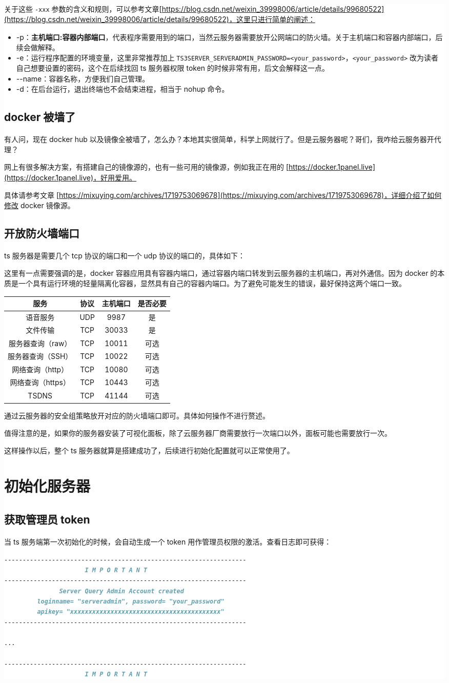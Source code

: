 关于这些 `-xxx` 参数的含义和规则，可以参考文章[https://blog.csdn.net/weixin_39998006/article/details/99680522](https://blog.csdn.net/weixin_39998006/article/details/99680522)，这里只进行简单的阐述：

- -p：**主机端口:容器内部端口**，代表程序需要用到的端口，当然云服务器需要放开公网端口的防火墙。关于主机端口和容器内部端口，后续会做解释。
- -e：运行程序配置的环境变量，这里非常推荐加上 `TS3SERVER_SERVERADMIN_PASSWORD=<your_password>`，`<your_password>` 改为读者自己想要设置的密码，这个在后续找回 ts 服务器权限 token 的时候非常有用，后文会解释这一点。
- --name：容器名称，方便我们自己管理。
- -d：在后台运行，退出终端也不会结束进程，相当于 nohup 命令。

## docker 被墙了

有人问，现在 docker hub 以及镜像全被墙了，怎么办？本地其实很简单，科学上网就行了。但是云服务器呢？哥们，我咋给云服务器开代理？

网上有很多解决方案，有搭建自己的镜像源的，也有一些可用的镜像源，例如我正在用的 [https://docker.1panel.live](https://docker.1panel.live)，好用爱用。

具体请参考文章 [https://mixuying.com/archives/1719753069678](https://mixuying.com/archives/1719753069678)，详细介绍了如何修改 docker 镜像源。

## 开放防火墙端口

ts 服务器是需要几个 tcp 协议的端口和一个 udp 协议的端口的，具体如下：

这里有一点需要强调的是，docker 容器应用具有容器内端口，通过容器内端口转发到云服务器的主机端口，再对外通信。因为 docker 的本质是一个具有运行环境的轻量隔离化容器，显然具有自己的容器内端口。为了避免可能发生的错误，最好保持这两个端口一致。

|       服务        | 协议 | 主机端口 | 是否必要 |
| :---------------: | :--: | :------: | :------: |
|     语音服务      | UDP  |   9987   |    是    |
|     文件传输      | TCP  |  30033   |    是    |
| 服务器查询（raw） | TCP  |  10011   |   可选   |
| 服务器查询（SSH） | TCP  |  10022   |   可选   |
| 网络查询（http）  | TCP  |  10080   |   可选   |
| 网络查询（https） | TCP  |  10443   |   可选   |
|       TSDNS       | TCP  |  41144   |   可选   |

通过云服务器的安全组策略放开对应的防火墙端口即可。具体如何操作不进行赘述。

值得注意的是，如果你的服务器安装了可视化面板，除了云服务器厂商需要放行一次端口以外，面板可能也需要放行一次。

这样操作以后，整个 ts 服务器就算是搭建成功了，后续进行初始化配置就可以正常使用了。

# 初始化服务器

## 获取管理员 token

当 ts 服务端第一次初始化的时候，会自动生成一个 token 用作管理员权限的激活。查看日志即可获得：

```markdown
------------------------------------------------------------------
                      I M P O R T A N T                           
------------------------------------------------------------------
               Server Query Admin Account created                 
         loginname= "serveradmin", password= "your_password"
         apikey= "xxxxxxxxxxxxxxxxxxxxxxxxxxxxxxxxxxxxxxxxx"
------------------------------------------------------------------

...

------------------------------------------------------------------
                      I M P O R T A N T                           
```